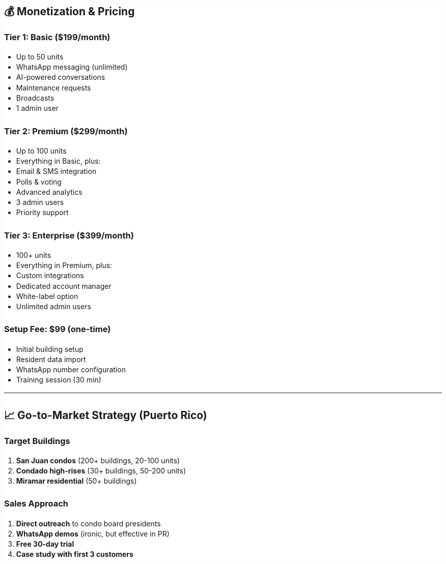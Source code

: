
## 💰 Monetization & Pricing

### Tier 1: Basic ($199/month)

- Up to 50 units
- WhatsApp messaging (unlimited)
- AI-powered conversations
- Maintenance requests
- Broadcasts
- 1 admin user

### Tier 2: Premium ($299/month)

- Up to 100 units
- Everything in Basic, plus:
- Email & SMS integration
- Polls & voting
- Advanced analytics
- 3 admin users
- Priority support

### Tier 3: Enterprise ($399/month)

- 100+ units
- Everything in Premium, plus:
- Custom integrations
- Dedicated account manager
- White-label option
- Unlimited admin users

### Setup Fee: $99 (one-time)

- Initial building setup
- Resident data import
- WhatsApp number configuration
- Training session (30 min)

---

## 📈 Go-to-Market Strategy (Puerto Rico)

### Target Buildings

1. **San Juan condos** (200+ buildings, 20-100 units)
2. **Condado high-rises** (30+ buildings, 50-200 units)
3. **Miramar residential** (50+ buildings)

### Sales Approach

1. **Direct outreach** to condo board presidents
2. **WhatsApp demos** (ironic, but effective in PR)
3. **Free 30-day trial**
4. **Case study with first 3 customers**
